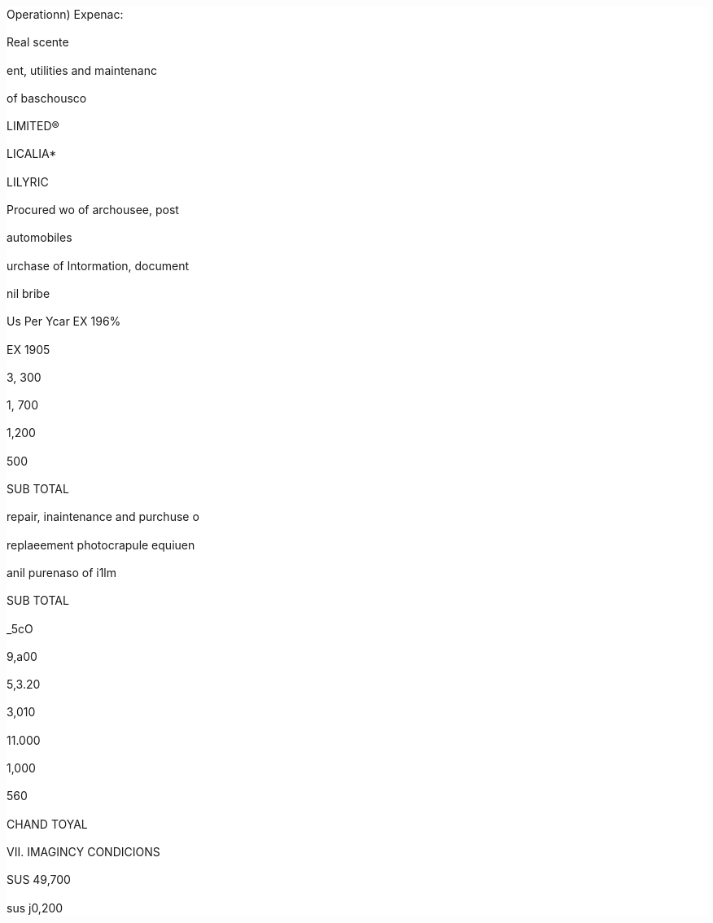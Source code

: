 Operationn) Expenac:

Real scente

ent, utilities and maintenanc

of baschousco

LIMITED®

LICALIA*

LILYRIC

Procured wo of archousee, post

automobiles

urchase of Intormation, document

nil bribe

Us Per Ycar EX 196%

EX 1905

3, 300

1, 700

1,200

500

SUB TOTAL

repair, inaintenance and purchuse o

replaeement photocrapule equiuen

anil purenaso of i1lm

SUB TOTAL

_5cO

9,a00

5,3.20

3,010

11.000

1,000

560

CHAND TOYAL

VII. IMAGINCY CONDICIONS

SUS 49,700

sus j0,200
